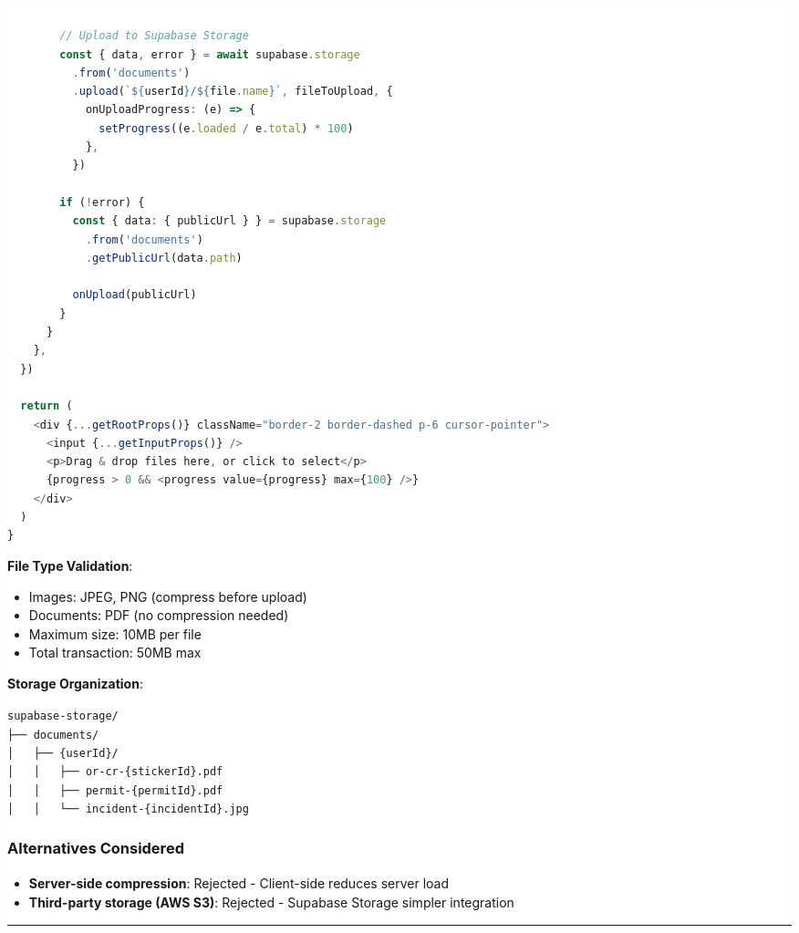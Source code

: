 ```typescript

        // Upload to Supabase Storage
        const { data, error } = await supabase.storage
          .from('documents')
          .upload(`${userId}/${file.name}`, fileToUpload, {
            onUploadProgress: (e) => {
              setProgress((e.loaded / e.total) * 100)
            },
          })

        if (!error) {
          const { data: { publicUrl } } = supabase.storage
            .from('documents')
            .getPublicUrl(data.path)

          onUpload(publicUrl)
        }
      }
    },
  })

  return (
    <div {...getRootProps()} className="border-2 border-dashed p-6 cursor-pointer">
      <input {...getInputProps()} />
      <p>Drag & drop files here, or click to select</p>
      {progress > 0 && <progress value={progress} max={100} />}
    </div>
  )
}
```

**File Type Validation**:

- Images: JPEG, PNG (compress before upload)
- Documents: PDF (no compression needed)
- Maximum size: 10MB per file
- Total transaction: 50MB max

**Storage Organization**:

```
supabase-storage/
├── documents/
│   ├── {userId}/
│   │   ├── or-cr-{stickerId}.pdf
│   │   ├── permit-{permitId}.pdf
│   │   └── incident-{incidentId}.jpg
```

### Alternatives Considered

- **Server-side compression**: Rejected - Client-side reduces server load
- **Third-party storage (AWS S3)**: Rejected - Supabase Storage simpler integration

---